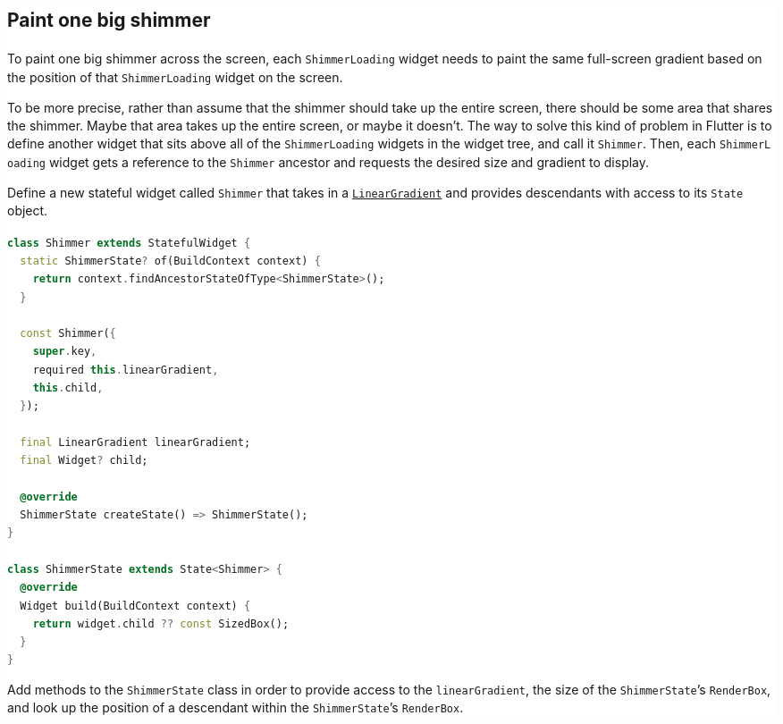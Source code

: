 ## Paint one big shimmer

To paint one big shimmer across the screen,
each `ShimmerLoading` widget needs 
to paint the same full-screen gradient based
on the position of that `ShimmerLoading`
widget on the screen. 

To be more precise, rather than assume that the shimmer
should take up the entire screen,
there should be some area that shares the shimmer.
Maybe that area takes up the entire screen,
or maybe it doesn’t. The way to solve this 
kind of problem in Flutter is to define another widget
that sits above all of the `ShimmerLoading` widgets
in the widget tree, and call it `Shimmer`. 
Then, each `ShimmerLoading` widget gets a reference
to the `Shimmer` ancestor
and requests the desired size and gradient to display.

Define a new stateful widget called `Shimmer` that
takes in a [`LinearGradient`][] and provides descendants
with access to its `State` object.

<?code-excerpt "lib/main.dart (Shimmer)"?>
```dart
class Shimmer extends StatefulWidget {
  static ShimmerState? of(BuildContext context) {
    return context.findAncestorStateOfType<ShimmerState>();
  }

  const Shimmer({
    super.key,
    required this.linearGradient,
    this.child,
  });

  final LinearGradient linearGradient;
  final Widget? child;

  @override
  ShimmerState createState() => ShimmerState();
}

class ShimmerState extends State<Shimmer> {
  @override
  Widget build(BuildContext context) {
    return widget.child ?? const SizedBox();
  }
}
```

Add methods to the `ShimmerState` class in order
to provide access to the `linearGradient`,
the size of the `ShimmerState`’s `RenderBox`,
and look up the position of a descendant within the
`ShimmerState`’s `RenderBox`.


[`AnimationController`]: {{site.api}}/flutter/animation/AnimationController-class.html
[cloning the example code]: {{site.github}}/flutter/codelabs
[issue 44152]: {{site.repo.flutter}}/issues/44152
[`LinearGradient`]: {{site.api}}/flutter/painting/LinearGradient-class.html
[`Listenable`]: {{site.api}}/flutter/foundation/Listenable-class.html
[`ShaderMask`]: {{site.api}}/flutter/widgets/ShaderMask-class.html